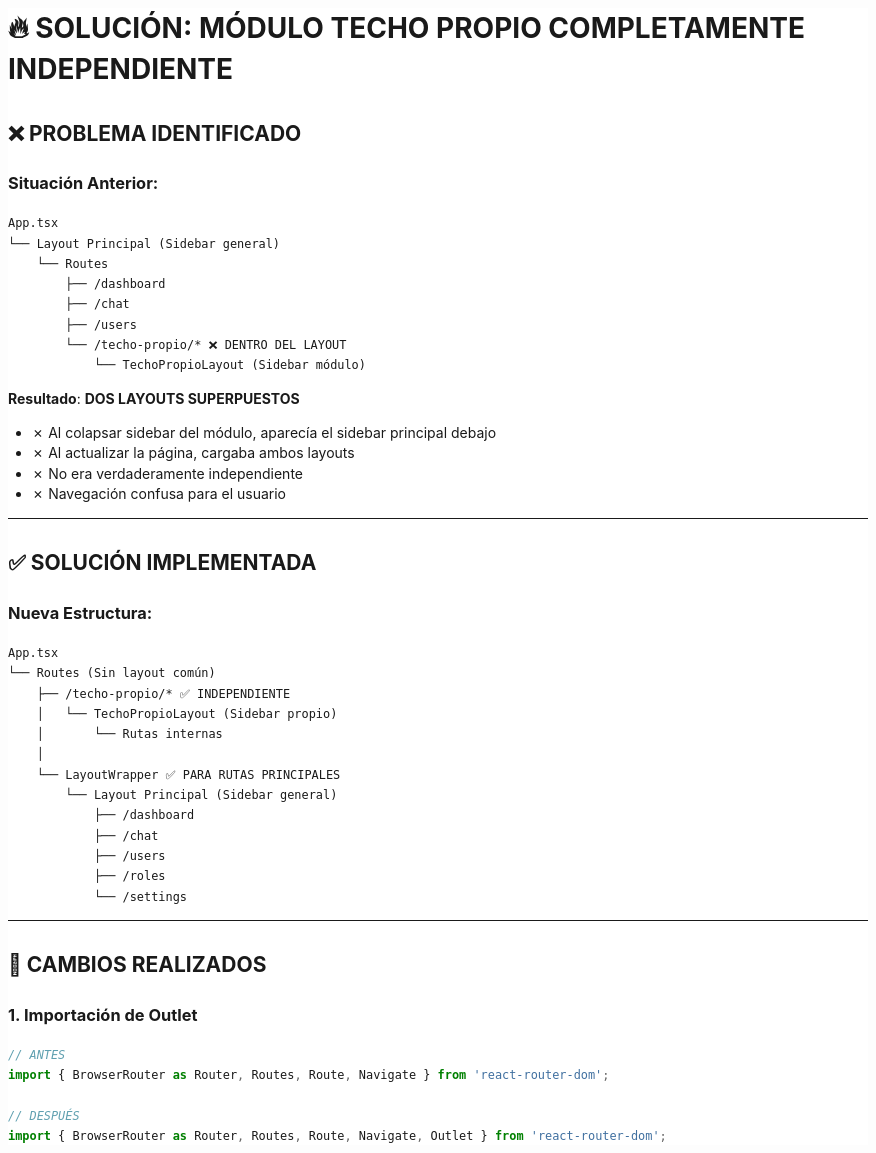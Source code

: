 # 🔥 SOLUCIÓN: MÓDULO TECHO PROPIO COMPLETAMENTE INDEPENDIENTE

## ❌ **PROBLEMA IDENTIFICADO**

### **Situación Anterior:**
```
App.tsx
└── Layout Principal (Sidebar general)
    └── Routes
        ├── /dashboard
        ├── /chat
        ├── /users
        └── /techo-propio/* ❌ DENTRO DEL LAYOUT
            └── TechoPropioLayout (Sidebar módulo)
```

**Resultado**: **DOS LAYOUTS SUPERPUESTOS**
- ✗ Al colapsar sidebar del módulo, aparecía el sidebar principal debajo
- ✗ Al actualizar la página, cargaba ambos layouts
- ✗ No era verdaderamente independiente
- ✗ Navegación confusa para el usuario

---

## ✅ **SOLUCIÓN IMPLEMENTADA**

### **Nueva Estructura:**
```
App.tsx
└── Routes (Sin layout común)
    ├── /techo-propio/* ✅ INDEPENDIENTE
    │   └── TechoPropioLayout (Sidebar propio)
    │       └── Rutas internas
    │
    └── LayoutWrapper ✅ PARA RUTAS PRINCIPALES
        └── Layout Principal (Sidebar general)
            ├── /dashboard
            ├── /chat
            ├── /users
            ├── /roles
            └── /settings
```

---

## 🔧 **CAMBIOS REALIZADOS**

### **1. Importación de Outlet**
```typescript
// ANTES
import { BrowserRouter as Router, Routes, Route, Navigate } from 'react-router-dom';

// DESPUÉS
import { BrowserRouter as Router, Routes, Route, Navigate, Outlet } from 'react-router-dom';
```
